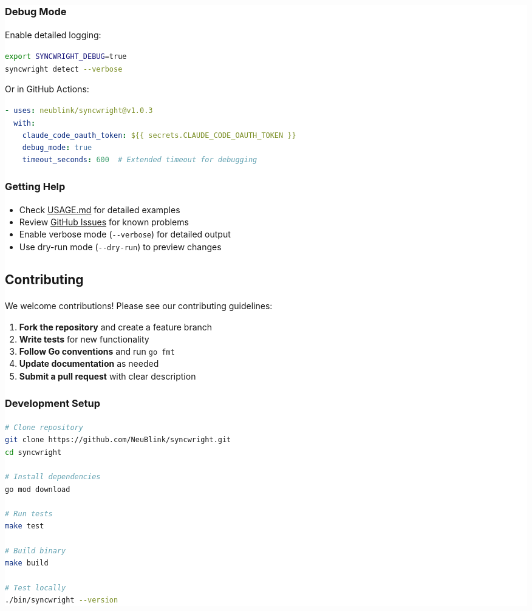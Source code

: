 ### Debug Mode

Enable detailed logging:

```bash
export SYNCWRIGHT_DEBUG=true
syncwright detect --verbose
```

Or in GitHub Actions:
```yaml
- uses: neublink/syncwright@v1.0.3
  with:
    claude_code_oauth_token: ${{ secrets.CLAUDE_CODE_OAUTH_TOKEN }}
    debug_mode: true
    timeout_seconds: 600  # Extended timeout for debugging
```

### Getting Help

- Check [USAGE.md](USAGE.md) for detailed examples
- Review [GitHub Issues](https://github.com/NeuBlink/syncwright/issues) for known problems
- Enable verbose mode (`--verbose`) for detailed output
- Use dry-run mode (`--dry-run`) to preview changes

## Contributing

We welcome contributions! Please see our contributing guidelines:

1. **Fork the repository** and create a feature branch
2. **Write tests** for new functionality
3. **Follow Go conventions** and run `go fmt`
4. **Update documentation** as needed
5. **Submit a pull request** with clear description

### Development Setup

```bash
# Clone repository
git clone https://github.com/NeuBlink/syncwright.git
cd syncwright

# Install dependencies
go mod download

# Run tests
make test

# Build binary
make build

# Test locally
./bin/syncwright --version
```
